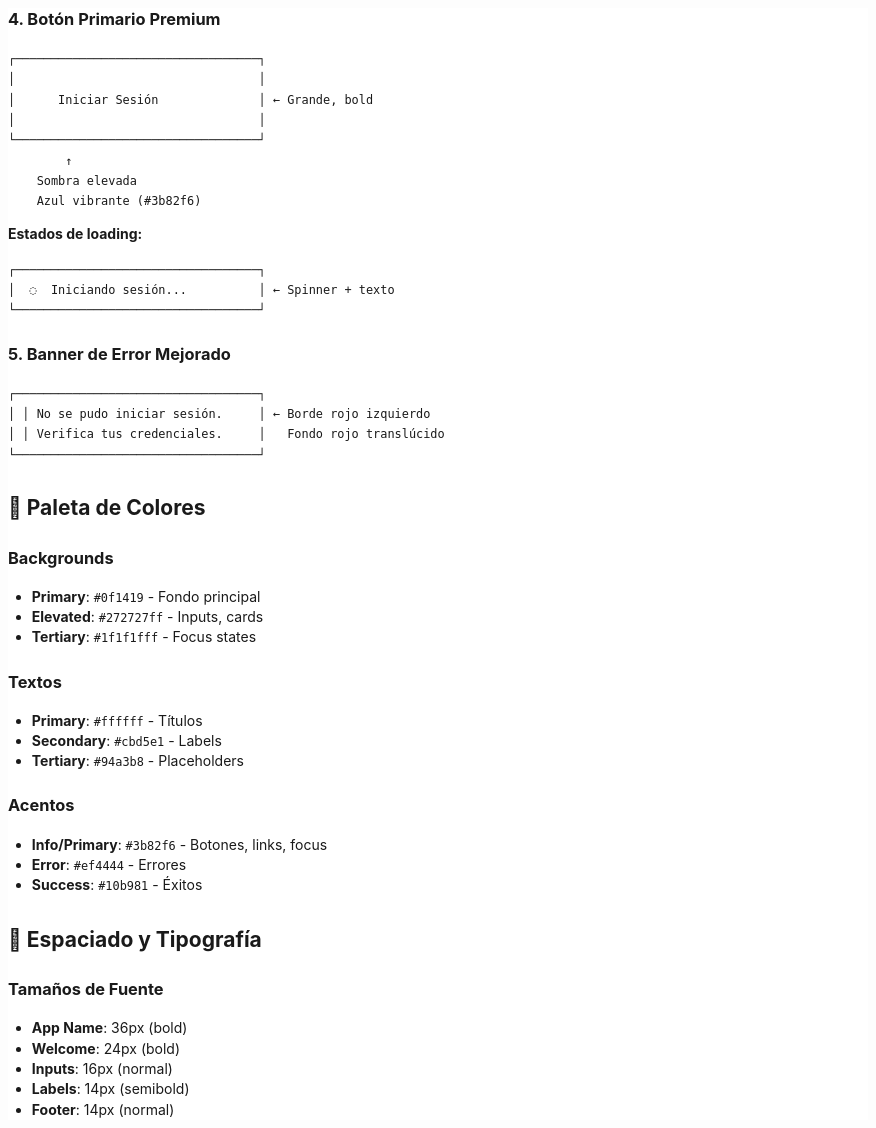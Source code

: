 ### 4. **Botón Primario Premium**
```
┌──────────────────────────────────┐
│                                  │
│      Iniciar Sesión              │ ← Grande, bold
│                                  │
└──────────────────────────────────┘
        ↑
    Sombra elevada
    Azul vibrante (#3b82f6)
```

**Estados de loading:**
```
┌──────────────────────────────────┐
│  ◌  Iniciando sesión...          │ ← Spinner + texto
└──────────────────────────────────┘
```

### 5. **Banner de Error Mejorado**
```
┌──────────────────────────────────┐
│ │ No se pudo iniciar sesión.     │ ← Borde rojo izquierdo
│ │ Verifica tus credenciales.     │   Fondo rojo translúcido
└──────────────────────────────────┘
```

## 🎨 Paleta de Colores

### Backgrounds
- **Primary**: `#0f1419` - Fondo principal
- **Elevated**: `#272727ff` - Inputs, cards
- **Tertiary**: `#1f1f1fff` - Focus states

### Textos
- **Primary**: `#ffffff` - Títulos
- **Secondary**: `#cbd5e1` - Labels
- **Tertiary**: `#94a3b8` - Placeholders

### Acentos
- **Info/Primary**: `#3b82f6` - Botones, links, focus
- **Error**: `#ef4444` - Errores
- **Success**: `#10b981` - Éxitos

## 📏 Espaciado y Tipografía

### Tamaños de Fuente
- **App Name**: 36px (bold)
- **Welcome**: 24px (bold)
- **Inputs**: 16px (normal)
- **Labels**: 14px (semibold)
- **Footer**: 14px (normal)
